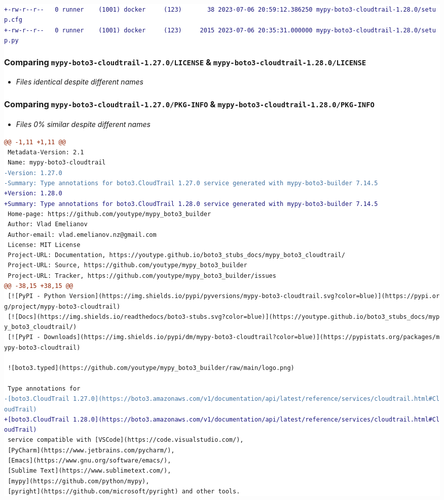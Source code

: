 ```diff
+-rw-r--r--   0 runner    (1001) docker     (123)       38 2023-07-06 20:59:12.386250 mypy-boto3-cloudtrail-1.28.0/setup.cfg
+-rw-r--r--   0 runner    (1001) docker     (123)     2015 2023-07-06 20:35:31.000000 mypy-boto3-cloudtrail-1.28.0/setup.py
```

### Comparing `mypy-boto3-cloudtrail-1.27.0/LICENSE` & `mypy-boto3-cloudtrail-1.28.0/LICENSE`

 * *Files identical despite different names*

### Comparing `mypy-boto3-cloudtrail-1.27.0/PKG-INFO` & `mypy-boto3-cloudtrail-1.28.0/PKG-INFO`

 * *Files 0% similar despite different names*

```diff
@@ -1,11 +1,11 @@
 Metadata-Version: 2.1
 Name: mypy-boto3-cloudtrail
-Version: 1.27.0
-Summary: Type annotations for boto3.CloudTrail 1.27.0 service generated with mypy-boto3-builder 7.14.5
+Version: 1.28.0
+Summary: Type annotations for boto3.CloudTrail 1.28.0 service generated with mypy-boto3-builder 7.14.5
 Home-page: https://github.com/youtype/mypy_boto3_builder
 Author: Vlad Emelianov
 Author-email: vlad.emelianov.nz@gmail.com
 License: MIT License
 Project-URL: Documentation, https://youtype.github.io/boto3_stubs_docs/mypy_boto3_cloudtrail/
 Project-URL: Source, https://github.com/youtype/mypy_boto3_builder
 Project-URL: Tracker, https://github.com/youtype/mypy_boto3_builder/issues
@@ -38,15 +38,15 @@
 [![PyPI - Python Version](https://img.shields.io/pypi/pyversions/mypy-boto3-cloudtrail.svg?color=blue)](https://pypi.org/project/mypy-boto3-cloudtrail)
 [![Docs](https://img.shields.io/readthedocs/boto3-stubs.svg?color=blue)](https://youtype.github.io/boto3_stubs_docs/mypy_boto3_cloudtrail/)
 [![PyPI - Downloads](https://img.shields.io/pypi/dm/mypy-boto3-cloudtrail?color=blue)](https://pypistats.org/packages/mypy-boto3-cloudtrail)
 
 ![boto3.typed](https://github.com/youtype/mypy_boto3_builder/raw/main/logo.png)
 
 Type annotations for
-[boto3.CloudTrail 1.27.0](https://boto3.amazonaws.com/v1/documentation/api/latest/reference/services/cloudtrail.html#CloudTrail)
+[boto3.CloudTrail 1.28.0](https://boto3.amazonaws.com/v1/documentation/api/latest/reference/services/cloudtrail.html#CloudTrail)
 service compatible with [VSCode](https://code.visualstudio.com/),
 [PyCharm](https://www.jetbrains.com/pycharm/),
 [Emacs](https://www.gnu.org/software/emacs/),
 [Sublime Text](https://www.sublimetext.com/),
 [mypy](https://github.com/python/mypy),
 [pyright](https://github.com/microsoft/pyright) and other tools.
```

